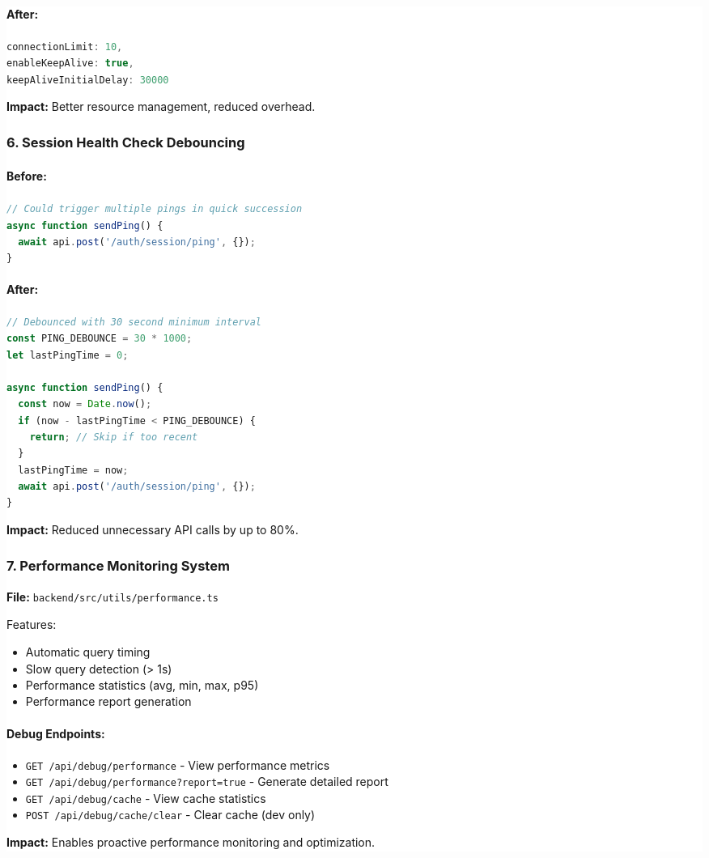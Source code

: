 #### After:
```typescript
connectionLimit: 10,
enableKeepAlive: true,
keepAliveInitialDelay: 30000
```

**Impact:** Better resource management, reduced overhead.

### 6. Session Health Check Debouncing

#### Before:
```typescript
// Could trigger multiple pings in quick succession
async function sendPing() {
  await api.post('/auth/session/ping', {});
}
```

#### After:
```typescript
// Debounced with 30 second minimum interval
const PING_DEBOUNCE = 30 * 1000;
let lastPingTime = 0;

async function sendPing() {
  const now = Date.now();
  if (now - lastPingTime < PING_DEBOUNCE) {
    return; // Skip if too recent
  }
  lastPingTime = now;
  await api.post('/auth/session/ping', {});
}
```

**Impact:** Reduced unnecessary API calls by up to 80%.

### 7. Performance Monitoring System

**File:** `backend/src/utils/performance.ts`

Features:
- Automatic query timing
- Slow query detection (> 1s)
- Performance statistics (avg, min, max, p95)
- Performance report generation

#### Debug Endpoints:
- `GET /api/debug/performance` - View performance metrics
- `GET /api/debug/performance?report=true` - Generate detailed report
- `GET /api/debug/cache` - View cache statistics
- `POST /api/debug/cache/clear` - Clear cache (dev only)

**Impact:** Enables proactive performance monitoring and optimization.
